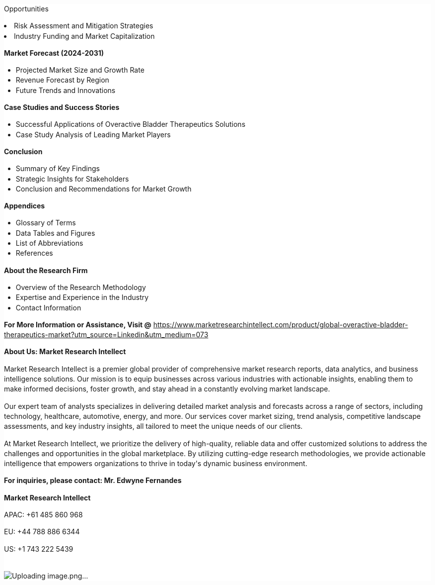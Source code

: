 Opportunities</li><li>Risk Assessment and Mitigation Strategies</li><li>Industry Funding and Market Capitalization</li></ul><p><strong>Market Forecast (2024-2031)</strong></p><ul><li>Projected Market Size and Growth Rate</li><li>Revenue Forecast by Region</li><li>Future Trends and Innovations</li></ul><p><strong>Case Studies and Success Stories</strong></p><ul><li>Successful Applications of Overactive Bladder Therapeutics Solutions</li><li>Case Study Analysis of Leading Market Players</li></ul><p><strong>Conclusion</strong></p><ul><li>Summary of Key Findings</li><li>Strategic Insights for Stakeholders</li><li>Conclusion and Recommendations for Market Growth</li></ul><p><strong>Appendices</strong></p><ul><li>Glossary of Terms</li><li>Data Tables and Figures</li><li>List of Abbreviations</li><li>References</li></ul><p><strong>About the Research Firm</strong></p><ul><li>Overview of the Research Methodology</li><li>Expertise and Experience in the Industry</li><li>Contact Information</li></ul></div><div class="article-main__content" data-test-id="publishing-text-block"><p><span class="font-[700]"><strong>For More Information or Assistance, Visit @</strong>&nbsp;<a href="https://www.marketresearchintellect.com/product/global-overactive-bladder-therapeutics-market?utm_source=Linkedin&utm_medium=073">https://www.marketresearchintellect.com/product/global-overactive-bladder-therapeutics-market?utm_source=Linkedin&utm_medium=073</a></span></p><p><strong>About Us: Market Research Intellect</strong></p><p>Market Research Intellect is a premier global provider of comprehensive market research reports, data analytics, and business intelligence solutions. Our mission is to equip businesses across various industries with actionable insights, enabling them to make informed decisions, foster growth, and stay ahead in a constantly evolving market landscape.</p><p>Our expert team of analysts specializes in delivering detailed market analysis and forecasts across a range of sectors, including technology, healthcare, automotive, energy, and more. Our services cover market sizing, trend analysis, competitive landscape assessments, and key industry insights, all tailored to meet the unique needs of our clients.</p><p>At Market Research Intellect, we prioritize the delivery of high-quality, reliable data and offer customized solutions to address the challenges and opportunities in the global marketplace. By utilizing cutting-edge research methodologies, we provide actionable intelligence that empowers organizations to thrive in today's dynamic business environment.</p><p><strong>For inquiries, please contact: Mr. Edwyne Fernandes</strong></p><p><strong>Market Research Intellect</strong></p><p>APAC: +61 485 860 968</p><p>EU: +44 788 886 6344</p><p>US: +1 743 222 5439</p></div><div class="article-main__content" data-test-id="publishing-text-block">&nbsp;</div>
![Uploading image.png…]()
